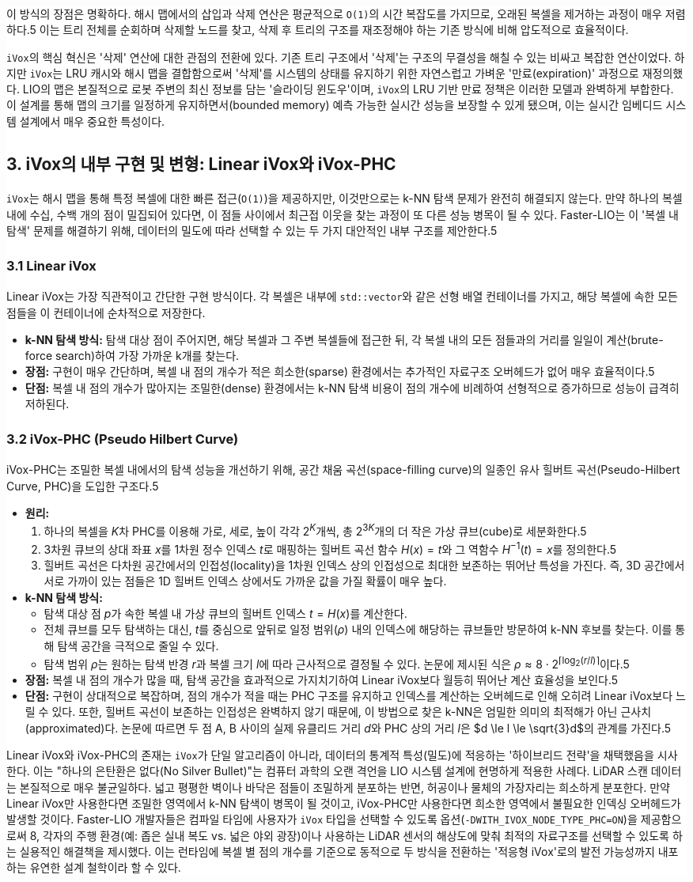 이 방식의 장점은 명확하다. 해시 맵에서의 삽입과 삭제 연산은 평균적으로 `O(1)`의 시간 복잡도를 가지므로, 오래된 복셀을 제거하는 과정이 매우 저렴하다.5 이는 트리 전체를 순회하며 삭제할 노드를 찾고, 삭제 후 트리의 구조를 재조정해야 하는 기존 방식에 비해 압도적으로 효율적이다.

`iVox`의 핵심 혁신은 '삭제' 연산에 대한 관점의 전환에 있다. 기존 트리 구조에서 '삭제'는 구조의 무결성을 해칠 수 있는 비싸고 복잡한 연산이었다. 하지만 `iVox`는 LRU 캐시와 해시 맵을 결합함으로써 '삭제'를 시스템의 상태를 유지하기 위한 자연스럽고 가벼운 '만료(expiration)' 과정으로 재정의했다. LIO의 맵은 본질적으로 로봇 주변의 최신 정보를 담는 '슬라이딩 윈도우'이며, `iVox`의 LRU 기반 만료 정책은 이러한 모델과 완벽하게 부합한다. 이 설계를 통해 맵의 크기를 일정하게 유지하면서(bounded memory) 예측 가능한 실시간 성능을 보장할 수 있게 됐으며, 이는 실시간 임베디드 시스템 설계에서 매우 중요한 특성이다.

## 3.  iVox의 내부 구현 및 변형: Linear iVox와 iVox-PHC

`iVox`는 해시 맵을 통해 특정 복셀에 대한 빠른 접근(`O(1)`)을 제공하지만, 이것만으로는 k-NN 탐색 문제가 완전히 해결되지 않는다. 만약 하나의 복셀 내에 수십, 수백 개의 점이 밀집되어 있다면, 이 점들 사이에서 최근접 이웃을 찾는 과정이 또 다른 성능 병목이 될 수 있다. Faster-LIO는 이 '복셀 내 탐색' 문제를 해결하기 위해, 데이터의 밀도에 따라 선택할 수 있는 두 가지 대안적인 내부 구조를 제안한다.5

### 3.1  Linear iVox

Linear iVox는 가장 직관적이고 간단한 구현 방식이다. 각 복셀은 내부에 `std::vector`와 같은 선형 배열 컨테이너를 가지고, 해당 복셀에 속한 모든 점들을 이 컨테이너에 순차적으로 저장한다.

- **k-NN 탐색 방식:** 탐색 대상 점이 주어지면, 해당 복셀과 그 주변 복셀들에 접근한 뒤, 각 복셀 내의 모든 점들과의 거리를 일일이 계산(brute-force search)하여 가장 가까운 k개를 찾는다.
- **장점:** 구현이 매우 간단하며, 복셀 내 점의 개수가 적은 희소한(sparse) 환경에서는 추가적인 자료구조 오버헤드가 없어 매우 효율적이다.5
- **단점:** 복셀 내 점의 개수가 많아지는 조밀한(dense) 환경에서는 k-NN 탐색 비용이 점의 개수에 비례하여 선형적으로 증가하므로 성능이 급격히 저하된다.

### 3.2  iVox-PHC (Pseudo Hilbert Curve)

iVox-PHC는 조밀한 복셀 내에서의 탐색 성능을 개선하기 위해, 공간 채움 곡선(space-filling curve)의 일종인 유사 힐버트 곡선(Pseudo-Hilbert Curve, PHC)을 도입한 구조다.5

- **원리:**
  1. 하나의 복셀을 $K$차 PHC를 이용해 가로, 세로, 높이 각각 $2^K$개씩, 총 $2^{3K}$개의 더 작은 가상 큐브(cube)로 세분화한다.5
  2. 3차원 큐브의 상대 좌표 $x$를 1차원 정수 인덱스 $t$로 매핑하는 힐버트 곡선 함수 $H(x) = t$와 그 역함수 $H^{-1}(t) = x$를 정의한다.5
  3. 힐버트 곡선은 다차원 공간에서의 인접성(locality)을 1차원 인덱스 상의 인접성으로 최대한 보존하는 뛰어난 특성을 가진다. 즉, 3D 공간에서 서로 가까이 있는 점들은 1D 힐버트 인덱스 상에서도 가까운 값을 가질 확률이 매우 높다.
- **k-NN 탐색 방식:**
  - 탐색 대상 점 $p$가 속한 복셀 내 가상 큐브의 힐버트 인덱스 $t = H(x)$를 계산한다.
  - 전체 큐브를 모두 탐색하는 대신, $t$를 중심으로 앞뒤로 일정 범위($\rho$) 내의 인덱스에 해당하는 큐브들만 방문하여 k-NN 후보를 찾는다. 이를 통해 탐색 공간을 극적으로 줄일 수 있다.
  - 탐색 범위 $\rho$는 원하는 탐색 반경 $r$과 복셀 크기 $l$에 따라 근사적으로 결정될 수 있다. 논문에 제시된 식은 $\rho \approx 8 \cdot 2^{\lceil \log_2(r/l) \rceil}$이다.5
- **장점:** 복셀 내 점의 개수가 많을 때, 탐색 공간을 효과적으로 가지치기하여 Linear iVox보다 월등히 뛰어난 계산 효율성을 보인다.5
- **단점:** 구현이 상대적으로 복잡하며, 점의 개수가 적을 때는 PHC 구조를 유지하고 인덱스를 계산하는 오버헤드로 인해 오히려 Linear iVox보다 느릴 수 있다. 또한, 힐버트 곡선이 보존하는 인접성은 완벽하지 않기 때문에, 이 방법으로 찾은 k-NN은 엄밀한 의미의 최적해가 아닌 근사치(approximated)다. 논문에 따르면 두 점 A, B 사이의 실제 유클리드 거리 $d$와 PHC 상의 거리 $l$은 $d \le l \le \sqrt{3}d$의 관계를 가진다.5

Linear iVox와 iVox-PHC의 존재는 `iVox`가 단일 알고리즘이 아니라, 데이터의 통계적 특성(밀도)에 적응하는 '하이브리드 전략'을 채택했음을 시사한다. 이는 "하나의 은탄환은 없다(No Silver Bullet)"는 컴퓨터 과학의 오랜 격언을 LIO 시스템 설계에 현명하게 적용한 사례다. LiDAR 스캔 데이터는 본질적으로 매우 불균일하다. 넓고 평평한 벽이나 바닥은 점들이 조밀하게 분포하는 반면, 허공이나 물체의 가장자리는 희소하게 분포한다. 만약 Linear iVox만 사용한다면 조밀한 영역에서 k-NN 탐색이 병목이 될 것이고, iVox-PHC만 사용한다면 희소한 영역에서 불필요한 인덱싱 오버헤드가 발생할 것이다. Faster-LIO 개발자들은 컴파일 타임에 사용자가 `iVox` 타입을 선택할 수 있도록 옵션(`-DWITH_IVOX_NODE_TYPE_PHC=ON`)을 제공함으로써 8, 각자의 주행 환경(예: 좁은 실내 복도 vs. 넓은 야외 광장)이나 사용하는 LiDAR 센서의 해상도에 맞춰 최적의 자료구조를 선택할 수 있도록 하는 실용적인 해결책을 제시했다. 이는 런타임에 복셀 별 점의 개수를 기준으로 동적으로 두 방식을 전환하는 '적응형 iVox'로의 발전 가능성까지 내포하는 유연한 설계 철학이라 할 수 있다.
